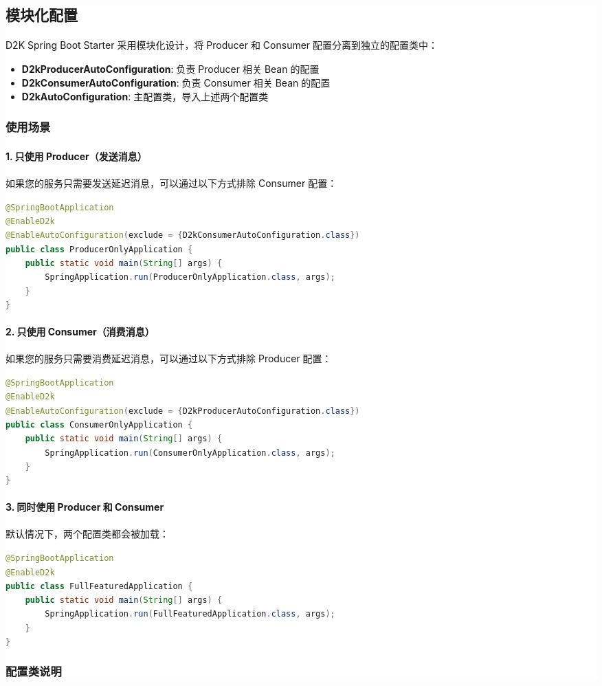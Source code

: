 ## 模块化配置

D2K Spring Boot Starter 采用模块化设计，将 Producer 和 Consumer 配置分离到独立的配置类中：

- **D2kProducerAutoConfiguration**: 负责 Producer 相关 Bean 的配置
- **D2kConsumerAutoConfiguration**: 负责 Consumer 相关 Bean 的配置
- **D2kAutoConfiguration**: 主配置类，导入上述两个配置类

### 使用场景

#### 1. 只使用 Producer（发送消息）

如果您的服务只需要发送延迟消息，可以通过以下方式排除 Consumer 配置：

```java
@SpringBootApplication
@EnableD2k
@EnableAutoConfiguration(exclude = {D2kConsumerAutoConfiguration.class})
public class ProducerOnlyApplication {
    public static void main(String[] args) {
        SpringApplication.run(ProducerOnlyApplication.class, args);
    }
}
```

#### 2. 只使用 Consumer（消费消息）

如果您的服务只需要消费延迟消息，可以通过以下方式排除 Producer 配置：

```java
@SpringBootApplication
@EnableD2k
@EnableAutoConfiguration(exclude = {D2kProducerAutoConfiguration.class})
public class ConsumerOnlyApplication {
    public static void main(String[] args) {
        SpringApplication.run(ConsumerOnlyApplication.class, args);
    }
}
```

#### 3. 同时使用 Producer 和 Consumer

默认情况下，两个配置类都会被加载：

```java
@SpringBootApplication
@EnableD2k
public class FullFeaturedApplication {
    public static void main(String[] args) {
        SpringApplication.run(FullFeaturedApplication.class, args);
    }
}
```

### 配置类说明
